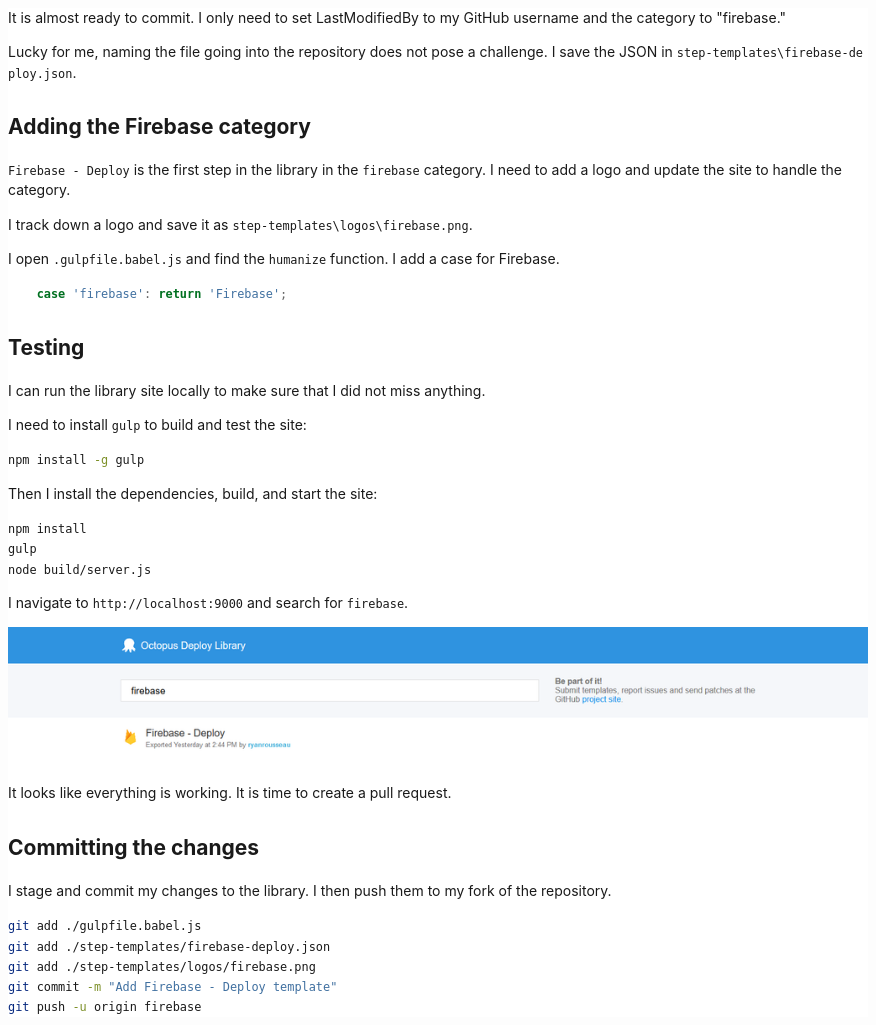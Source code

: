 It is almost ready to commit. I only need to set LastModifiedBy to my GitHub username and the category to "firebase."

Lucky for me, naming the file going into the repository does not pose a challenge. I save the JSON in `step-templates\firebase-deploy.json`.

## Adding the Firebase category

`Firebase - Deploy` is the first step in the library in the `firebase` category. I need to add a logo and update the site to handle the category.

I track down a logo and save it as `step-templates\logos\firebase.png`.

I open `.gulpfile.babel.js` and find the `humanize` function. I add a case for Firebase.

```javascript
    case 'firebase': return 'Firebase';
```

## Testing

I can run the library site locally to make sure that I did not miss anything.

I need to install `gulp` to build and test the site:

```bash
npm install -g gulp
```

Then I install the dependencies, build, and start the site:

```bash
npm install
gulp
node build/server.js
```

I navigate to `http://localhost:9000` and search for `firebase`.

![Screenshot of the step found in the library](template-firebase.png)

It looks like everything is working. It is time to create a pull request.

## Committing the changes

I stage and commit my changes to the library. I then push them to my fork of the repository.

```bash
git add ./gulpfile.babel.js
git add ./step-templates/firebase-deploy.json
git add ./step-templates/logos/firebase.png
git commit -m "Add Firebase - Deploy template"
git push -u origin firebase
```
